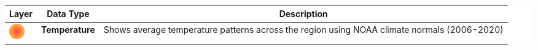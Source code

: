 | Layer                                                          | Data Type         | Description                                                                                 |
| -------------------------------------------------------------- | ----------------- | ------------------------------------------------------------------------------------------- |
| <img src="img/icons/temperature.png" width="25" height="25">   | **Temperature**   | Shows average temperature patterns across the region using NOAA climate normals (2006-2020) |